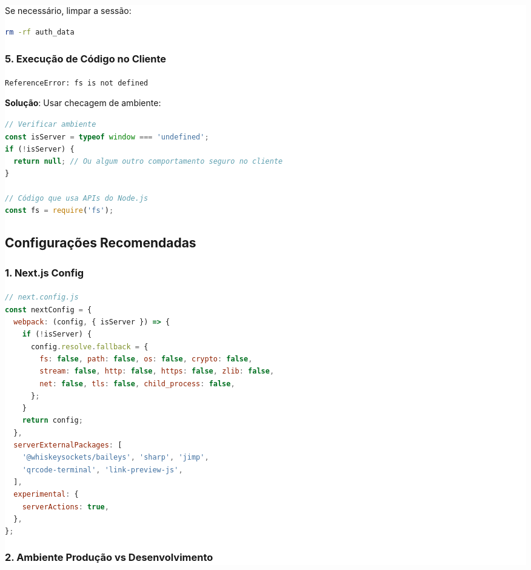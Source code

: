 Se necessário, limpar a sessão:

```bash
rm -rf auth_data
```

### 5. Execução de Código no Cliente

```
ReferenceError: fs is not defined
```

**Solução**: Usar checagem de ambiente:

```javascript
// Verificar ambiente
const isServer = typeof window === 'undefined';
if (!isServer) {
  return null; // Ou algum outro comportamento seguro no cliente
}

// Código que usa APIs do Node.js
const fs = require('fs');
```

## Configurações Recomendadas

### 1. Next.js Config

```javascript
// next.config.js
const nextConfig = {
  webpack: (config, { isServer }) => {
    if (!isServer) {
      config.resolve.fallback = {
        fs: false, path: false, os: false, crypto: false,
        stream: false, http: false, https: false, zlib: false,
        net: false, tls: false, child_process: false,
      };
    }
    return config;
  },
  serverExternalPackages: [
    '@whiskeysockets/baileys', 'sharp', 'jimp',
    'qrcode-terminal', 'link-preview-js',
  ],
  experimental: {
    serverActions: true,
  },
};
```

### 2. Ambiente Produção vs Desenvolvimento
